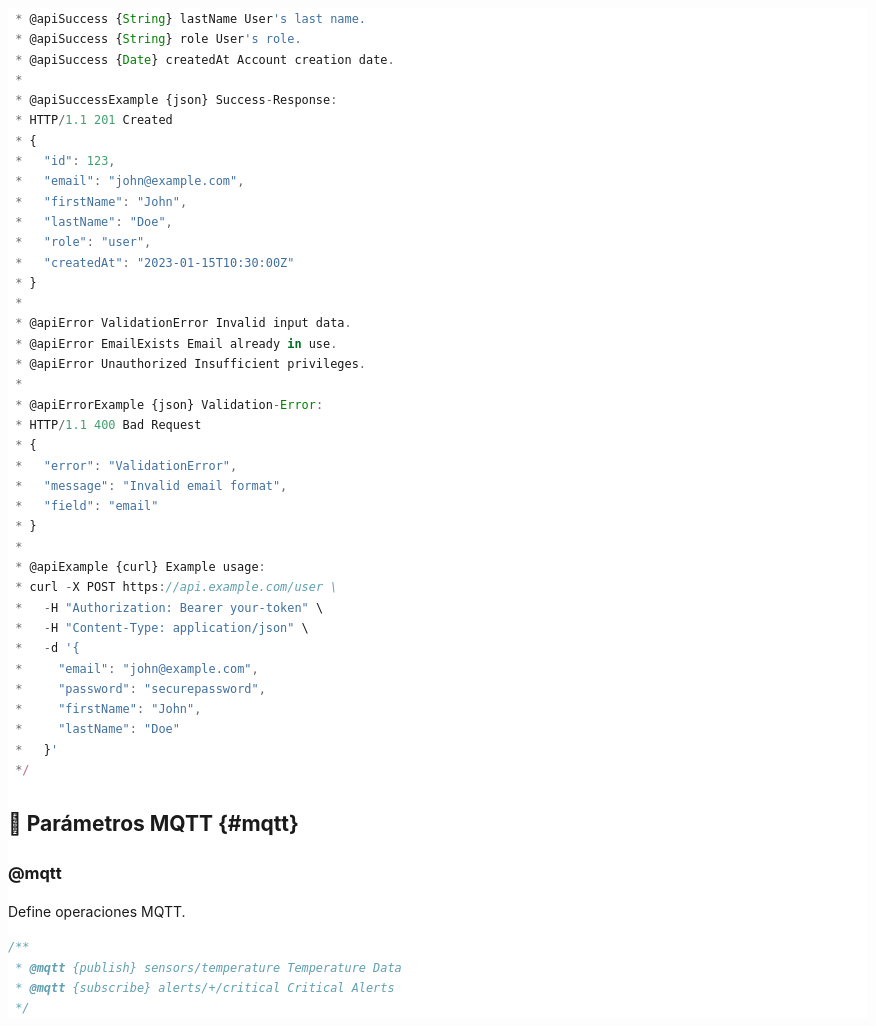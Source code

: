 ```javascript
 * @apiSuccess {String} lastName User's last name.
 * @apiSuccess {String} role User's role.
 * @apiSuccess {Date} createdAt Account creation date.
 *
 * @apiSuccessExample {json} Success-Response:
 * HTTP/1.1 201 Created
 * {
 *   "id": 123,
 *   "email": "john@example.com",
 *   "firstName": "John",
 *   "lastName": "Doe",
 *   "role": "user",
 *   "createdAt": "2023-01-15T10:30:00Z"
 * }
 *
 * @apiError ValidationError Invalid input data.
 * @apiError EmailExists Email already in use.
 * @apiError Unauthorized Insufficient privileges.
 *
 * @apiErrorExample {json} Validation-Error:
 * HTTP/1.1 400 Bad Request
 * {
 *   "error": "ValidationError",
 *   "message": "Invalid email format",
 *   "field": "email"
 * }
 *
 * @apiExample {curl} Example usage:
 * curl -X POST https://api.example.com/user \
 *   -H "Authorization: Bearer your-token" \
 *   -H "Content-Type: application/json" \
 *   -d '{
 *     "email": "john@example.com",
 *     "password": "securepassword",
 *     "firstName": "John",
 *     "lastName": "Doe"
 *   }'
 */
```

## 📡 Parámetros MQTT {#mqtt}

### @mqtt

Define operaciones MQTT.

```javascript
/**
 * @mqtt {publish} sensors/temperature Temperature Data
 * @mqtt {subscribe} alerts/+/critical Critical Alerts
 */
```
